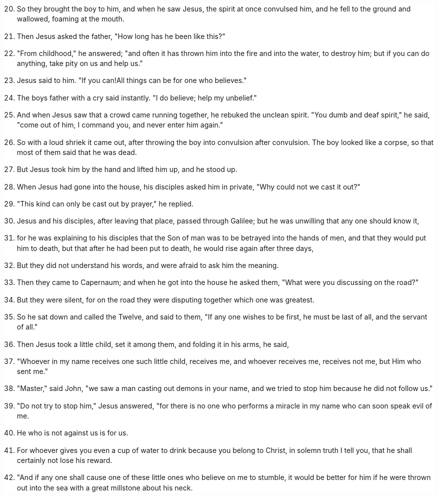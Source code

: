 20. So they brought the boy to him, and when he saw Jesus, the spirit at once convulsed him, and he fell to the ground and wallowed, foaming at the mouth.

21. Then Jesus asked the father, "How long has he been like this?"

22. "From childhood," he answered; "and often it has thrown him into the fire and into the water, to destroy him; but if you can do anything,  take pity on us and help us."

23. Jesus said to him. "If you can!All things can be for one who believes."

24. The boys father with a cry said instantly. "I do believe; help my unbelief."

25. And when Jesus saw that a crowd came running together, he rebuked the unclean spirit. "You dumb and deaf spirit," he said, "come out of him, I command you, and never enter him again."

26. So with a loud shriek it came out, after throwing the boy into convulsion after convulsion. The boy looked like a corpse, so that most of them said that he was dead.

27. But Jesus took him by the hand and lifted him up, and he stood up.

28. When Jesus had gone into the house, his disciples asked him in private, "Why could not we cast it out?"

29. "This kind can only be cast out by prayer," he replied.

30. Jesus and his disciples, after leaving that place, passed through Galilee; but he was unwilling that any one should know it,

31. for he was explaining to his disciples that the Son of man was to be betrayed into the hands of men, and that they would put him to death,  but that after he had been put to death, he would rise again after three days,

32. But they did not understand his words, and were afraid to ask him the meaning.

33. Then they came to Capernaum; and when he got into the house he asked them, "What were you discussing on the road?"

34. But they were silent, for on the road they were disputing together which one was greatest.

35. So he sat down and called the Twelve, and said to them, "If any one wishes to be first, he must be last of all, and the servant of all."

36. Then Jesus took a little child, set it among them, and folding it in his arms, he said,

37. "Whoever in my name receives one such little child, receives me, and whoever receives me, receives not me, but Him who sent me."

38. "Master," said John, "we saw a man casting out demons in your name,  and we tried to stop him because he did not follow us."

39. "Do not try to stop him," Jesus answered, "for there is no one who performs a miracle in my name who can soon speak evil of me.

40. He who is not against us is for us.

41. For whoever gives you even a cup of water to drink because you belong to Christ, in solemn truth I tell you, that he shall certainly not lose his reward.

42. "And if any one shall cause one of these little ones who believe on me to stumble, it would be better for him if he were thrown out into the sea with a great millstone about his neck.
